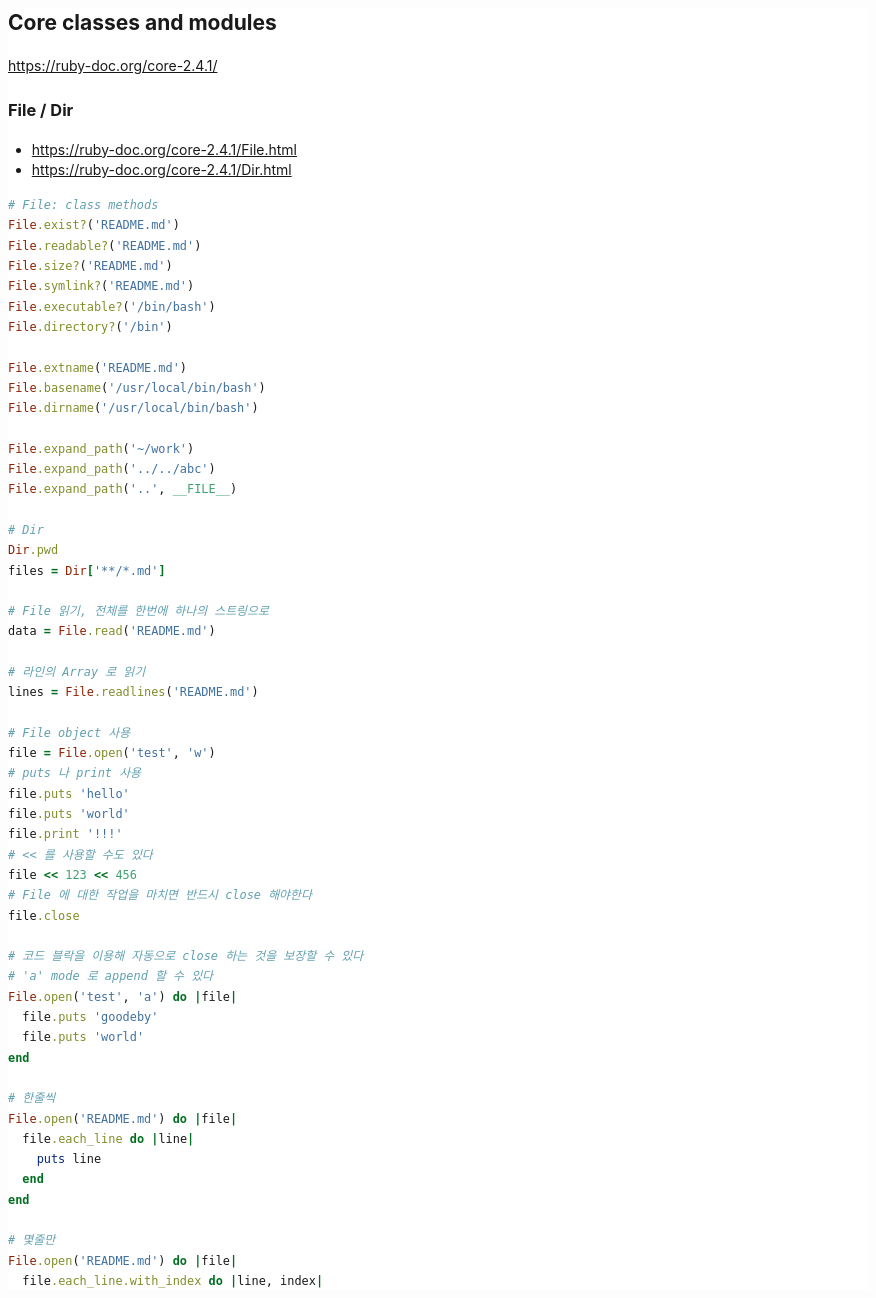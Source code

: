 Core classes and modules
------------------------

https://ruby-doc.org/core-2.4.1/

### File / Dir

- https://ruby-doc.org/core-2.4.1/File.html
- https://ruby-doc.org/core-2.4.1/Dir.html

```ruby
# File: class methods
File.exist?('README.md')
File.readable?('README.md')
File.size?('README.md')
File.symlink?('README.md')
File.executable?('/bin/bash')
File.directory?('/bin')

File.extname('README.md')
File.basename('/usr/local/bin/bash')
File.dirname('/usr/local/bin/bash')

File.expand_path('~/work')
File.expand_path('../../abc')
File.expand_path('..', __FILE__)

# Dir
Dir.pwd
files = Dir['**/*.md']

# File 읽기, 전체를 한번에 하나의 스트링으로
data = File.read('README.md')

# 라인의 Array 로 읽기
lines = File.readlines('README.md')

# File object 사용
file = File.open('test', 'w')
# puts 나 print 사용
file.puts 'hello'
file.puts 'world'
file.print '!!!'
# << 를 사용할 수도 있다
file << 123 << 456
# File 에 대한 작업을 마치면 반드시 close 해야한다
file.close

# 코드 블락을 이용해 자동으로 close 하는 것을 보장할 수 있다
# 'a' mode 로 append 할 수 있다
File.open('test', 'a') do |file|
  file.puts 'goodeby'
  file.puts 'world'
end

# 한줄씩
File.open('README.md') do |file|
  file.each_line do |line|
    puts line
  end
end

# 몇줄만
File.open('README.md') do |file|
  file.each_line.with_index do |line, index|
```

[global-functions]: http://vaidehijoshi.github.io/blog/2015/05/12/investigating-rubys-global-functions-plus-kernel-module-with-puts/
[GIL]: https://en.wikipedia.org/wiki/Global_interpreter_lock
[test-vs-spec]: https://sites.google.com/site/unclebobconsultingllc/specs-vs-tests
[assertions]: http://docs.seattlerb.org/minitest/Minitest/Assertions.html
